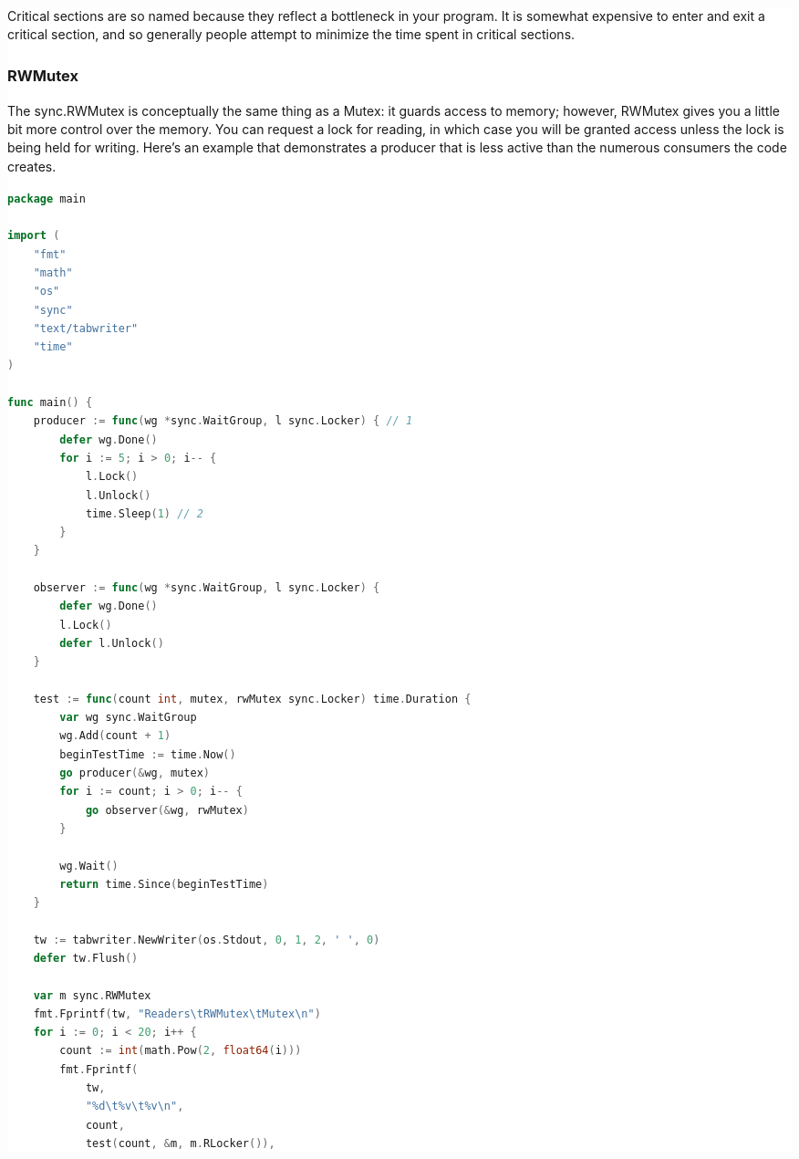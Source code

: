 Critical sections are so named because they reflect a bottleneck in your program. It is somewhat expensive to enter and exit a critical section, and so generally people attempt to minimize the time spent in critical sections.

### RWMutex

The sync.RWMutex is conceptually the same thing as a Mutex: it guards access to memory; however, RWMutex gives you a little bit more control over the memory. You can request a lock for reading, in which case you will be granted access unless the lock is being held for writing. Here’s an example that demonstrates a producer that is less active than the numerous consumers the code creates.

```go
package main

import (
	"fmt"
	"math"
	"os"
	"sync"
	"text/tabwriter"
	"time"
)

func main() {
	producer := func(wg *sync.WaitGroup, l sync.Locker) { // 1
		defer wg.Done()
		for i := 5; i > 0; i-- {
			l.Lock()
			l.Unlock()
			time.Sleep(1) // 2
		}
	}

	observer := func(wg *sync.WaitGroup, l sync.Locker) {
		defer wg.Done()
		l.Lock()
		defer l.Unlock()
	}

	test := func(count int, mutex, rwMutex sync.Locker) time.Duration {
		var wg sync.WaitGroup
		wg.Add(count + 1)
		beginTestTime := time.Now()
		go producer(&wg, mutex)
		for i := count; i > 0; i-- {
			go observer(&wg, rwMutex)
		}

		wg.Wait()
		return time.Since(beginTestTime)
	}

	tw := tabwriter.NewWriter(os.Stdout, 0, 1, 2, ' ', 0)
	defer tw.Flush()

	var m sync.RWMutex
	fmt.Fprintf(tw, "Readers\tRWMutex\tMutex\n")
	for i := 0; i < 20; i++ {
		count := int(math.Pow(2, float64(i)))
		fmt.Fprintf(
			tw,
			"%d\t%v\t%v\n",
			count,
			test(count, &m, m.RLocker()),
```